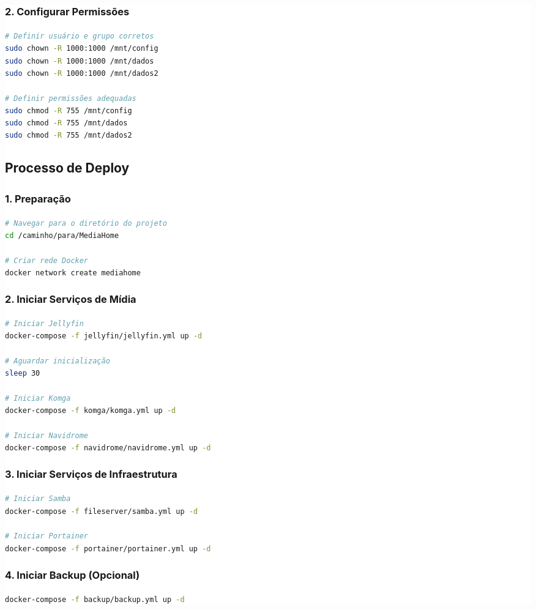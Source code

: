 ### 2. Configurar Permissões
```bash
# Definir usuário e grupo corretos
sudo chown -R 1000:1000 /mnt/config
sudo chown -R 1000:1000 /mnt/dados
sudo chown -R 1000:1000 /mnt/dados2

# Definir permissões adequadas
sudo chmod -R 755 /mnt/config
sudo chmod -R 755 /mnt/dados
sudo chmod -R 755 /mnt/dados2
```

## Processo de Deploy

### 1. Preparação
```bash
# Navegar para o diretório do projeto
cd /caminho/para/MediaHome

# Criar rede Docker
docker network create mediahome
```

### 2. Iniciar Serviços de Mídia
```bash
# Iniciar Jellyfin
docker-compose -f jellyfin/jellyfin.yml up -d

# Aguardar inicialização
sleep 30

# Iniciar Komga
docker-compose -f komga/komga.yml up -d

# Iniciar Navidrome
docker-compose -f navidrome/navidrome.yml up -d
```

### 3. Iniciar Serviços de Infraestrutura
```bash
# Iniciar Samba
docker-compose -f fileserver/samba.yml up -d

# Iniciar Portainer
docker-compose -f portainer/portainer.yml up -d
```

### 4. Iniciar Backup (Opcional)
```bash
docker-compose -f backup/backup.yml up -d
```

